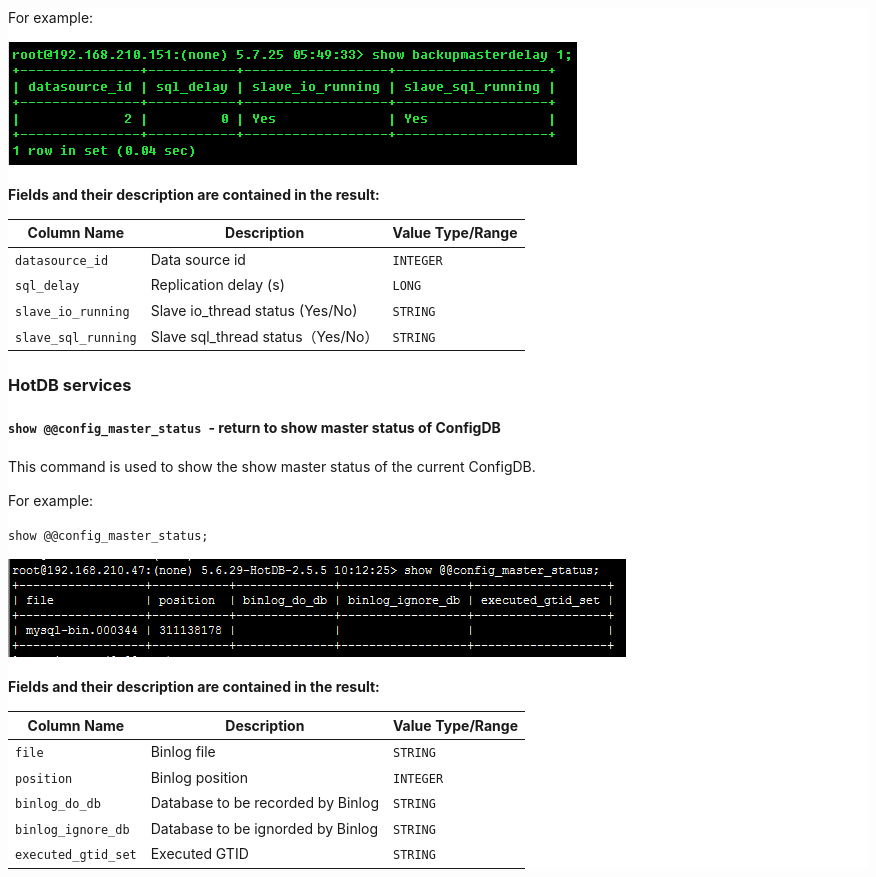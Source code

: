 For example:

![](../../assets/img/en/hotdb-server-manager-commands/image50.png)

**Fields and their description are contained in the result:**

| Column Name         | Description                       | Value Type/Range |
|---------------------|-----------------------------------|------------------|
| `datasource_id`     | Data source id                    | `INTEGER`        |
| `sql_delay`         | Replication delay (s)             | `LONG`           |
| `slave_io_running`  | Slave io_thread status (Yes/No)   | `STRING`         |
| `slave_sql_running` | Slave sql_thread status（Yes/No） | `STRING`         |

### HotDB services

#### `show @@config_master_status `- return to show master status of ConfigDB

This command is used to show the show master status of the current ConfigDB.

For example:

```sql
show @@config_master_status;
```

![](../../assets/img/en/hotdb-server-manager-commands/image51.png)

**Fields and their description are contained in the result:**

| Column Name         | Description                       | Value Type/Range |
|---------------------|-----------------------------------|------------------|
| `file`              | Binlog file                       | `STRING`         |
| `position`          | Binlog position                   | `INTEGER`        |
| `binlog_do_db`      | Database to be recorded by Binlog | `STRING`         |
| `binlog_ignore_db`  | Database to be ignorded by Binlog | `STRING`         |
| `executed_gtid_set` | Executed GTID                     | `STRING`         |
